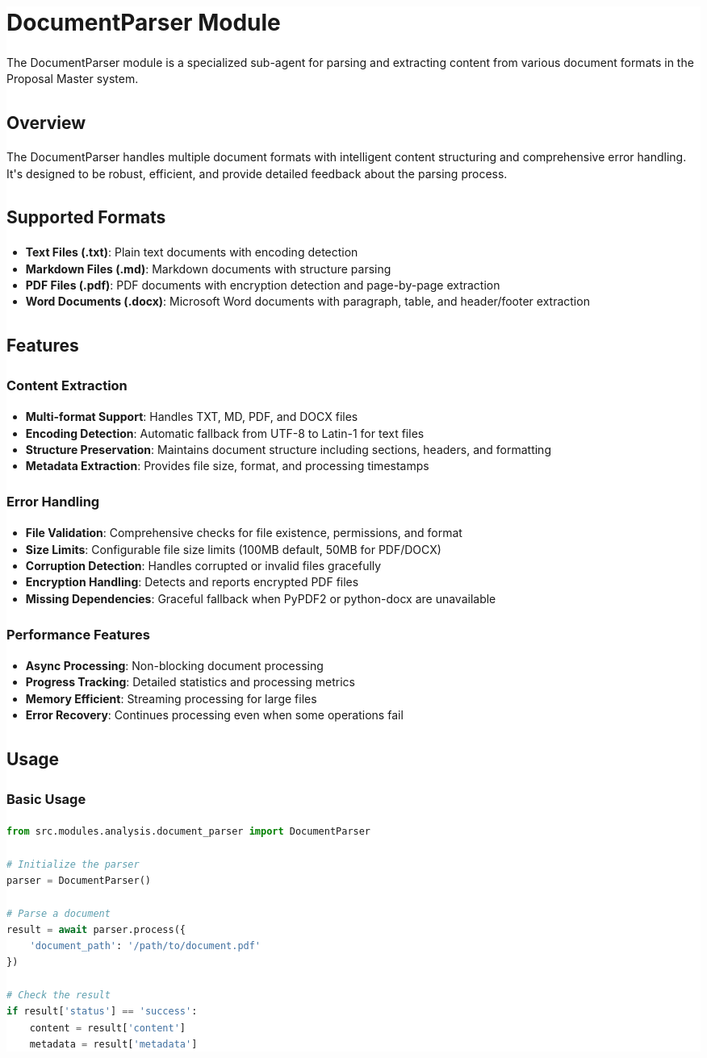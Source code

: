 # DocumentParser Module

The DocumentParser module is a specialized sub-agent for parsing and extracting content from various document formats in the Proposal Master system.

## Overview

The DocumentParser handles multiple document formats with intelligent content structuring and comprehensive error handling. It's designed to be robust, efficient, and provide detailed feedback about the parsing process.

## Supported Formats

- **Text Files (.txt)**: Plain text documents with encoding detection
- **Markdown Files (.md)**: Markdown documents with structure parsing
- **PDF Files (.pdf)**: PDF documents with encryption detection and page-by-page extraction
- **Word Documents (.docx)**: Microsoft Word documents with paragraph, table, and header/footer extraction

## Features

### Content Extraction
- **Multi-format Support**: Handles TXT, MD, PDF, and DOCX files
- **Encoding Detection**: Automatic fallback from UTF-8 to Latin-1 for text files
- **Structure Preservation**: Maintains document structure including sections, headers, and formatting
- **Metadata Extraction**: Provides file size, format, and processing timestamps

### Error Handling
- **File Validation**: Comprehensive checks for file existence, permissions, and format
- **Size Limits**: Configurable file size limits (100MB default, 50MB for PDF/DOCX)
- **Corruption Detection**: Handles corrupted or invalid files gracefully
- **Encryption Handling**: Detects and reports encrypted PDF files
- **Missing Dependencies**: Graceful fallback when PyPDF2 or python-docx are unavailable

### Performance Features
- **Async Processing**: Non-blocking document processing
- **Progress Tracking**: Detailed statistics and processing metrics
- **Memory Efficient**: Streaming processing for large files
- **Error Recovery**: Continues processing even when some operations fail

## Usage

### Basic Usage

```python
from src.modules.analysis.document_parser import DocumentParser

# Initialize the parser
parser = DocumentParser()

# Parse a document
result = await parser.process({
    'document_path': '/path/to/document.pdf'
})

# Check the result
if result['status'] == 'success':
    content = result['content']
    metadata = result['metadata']
```